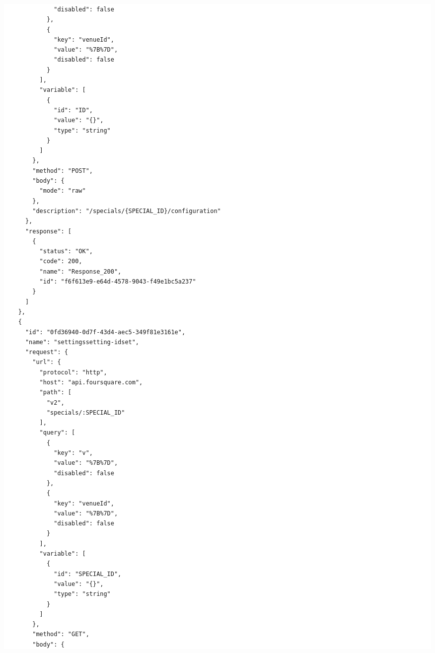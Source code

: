                   "disabled": false
                },
                {
                  "key": "venueId",
                  "value": "%7B%7D",
                  "disabled": false
                }
              ],
              "variable": [
                {
                  "id": "ID",
                  "value": "{}",
                  "type": "string"
                }
              ]
            },
            "method": "POST",
            "body": {
              "mode": "raw"
            },
            "description": "/specials/{SPECIAL_ID}/configuration"
          },
          "response": [
            {
              "status": "OK",
              "code": 200,
              "name": "Response_200",
              "id": "f6f613e9-e64d-4578-9043-f49e1bc5a237"
            }
          ]
        },
        {
          "id": "0fd36940-0d7f-43d4-aec5-349f81e3161e",
          "name": "settingssetting-idset",
          "request": {
            "url": {
              "protocol": "http",
              "host": "api.foursquare.com",
              "path": [
                "v2",
                "specials/:SPECIAL_ID"
              ],
              "query": [
                {
                  "key": "v",
                  "value": "%7B%7D",
                  "disabled": false
                },
                {
                  "key": "venueId",
                  "value": "%7B%7D",
                  "disabled": false
                }
              ],
              "variable": [
                {
                  "id": "SPECIAL_ID",
                  "value": "{}",
                  "type": "string"
                }
              ]
            },
            "method": "GET",
            "body": {